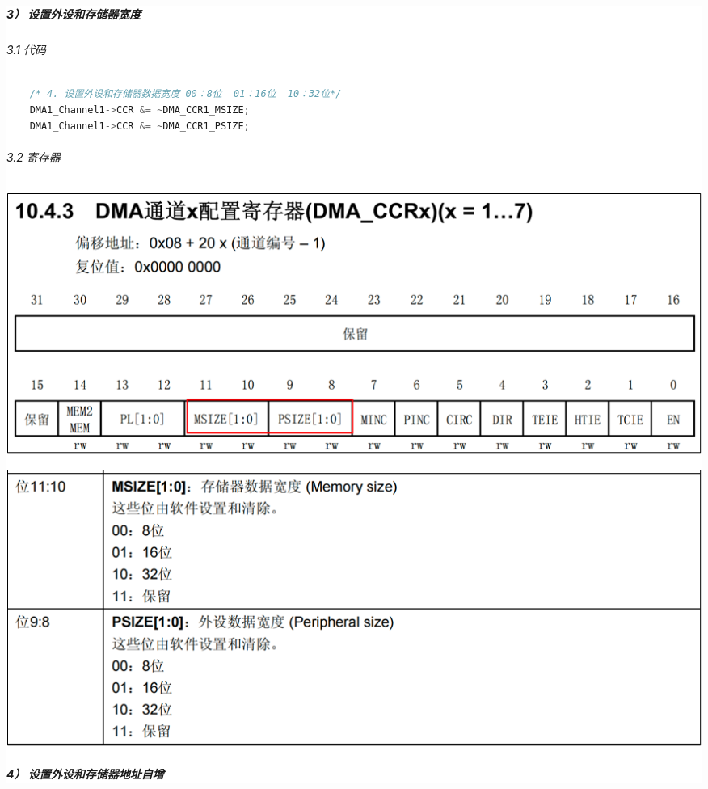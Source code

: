 ##### 3） 设置外设和存储器宽度

###### 3.1  代码

```c
    /* 4. 设置外设和存储器数据宽度 00：8位  01：16位  10：32位*/
    DMA1_Channel1->CCR &= ~DMA_CCR1_MSIZE;
    DMA1_Channel1->CCR &= ~DMA_CCR1_PSIZE;

```



###### 3.2 寄存器

![image-20250607125652291](assets/image-20250607125652291.png)

![image-20250607125658534](assets/image-20250607125658534.png)

##### 4） 设置外设和存储器地址自增
